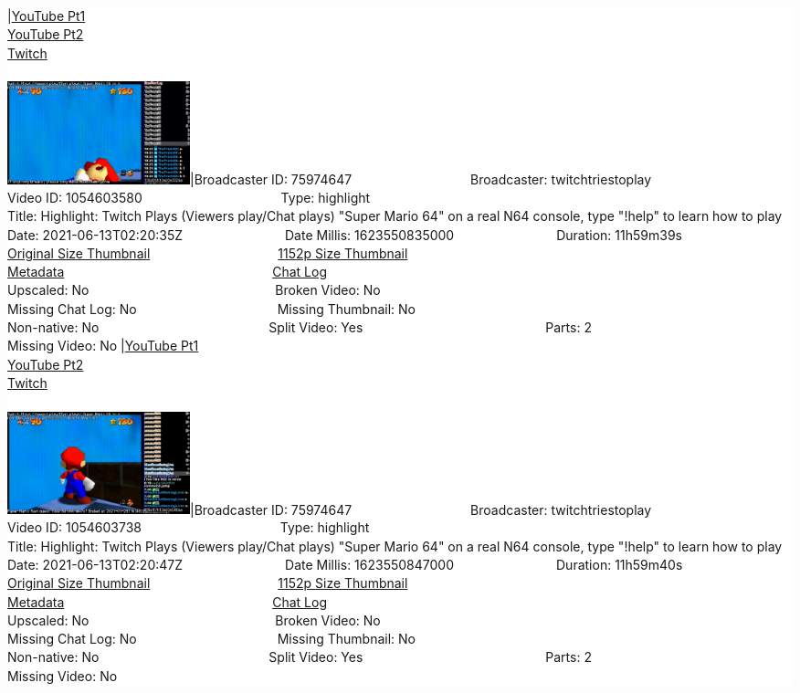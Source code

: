 |[YouTube Pt1](https://www.youtube.com/watch?v=krxmGKbBnfU)<br>[YouTube Pt2](https://www.youtube.com/watch?v=z_FUsyB497k)<br>[Twitch](https://www.twitch.tv/videos/1054603580)<br><br>[<img src="../../../../../75974647/videos/thumbnails_1152p/2021/6/1623550835000_2021_06_13T02_20_35Z_75974647_1054603580_videos_thumbnails_1152p_thumb1054603580-2048x1152.jpg" width="200">](https://www.youtube.com/watch?v=krxmGKbBnfU)|Broadcaster ID: 75974647          Broadcaster: twitchtriestoplay<br>Video ID: 1054603580             Type: highlight<br>Title: Highlight: Twitch Plays (Viewers play/Chat plays) "Super Mario 64" on a real N64 console, type "!help" to learn how to play<br>Date: 2021-06-13T02:20:35Z        Date Millis: 1623550835000        Duration: 11h59m39s<br>[Original Size Thumbnail](../../../../../75974647/videos/thumbnails_orig/2021/6/1623550835000_2021_06_13T02_20_35Z_75974647_1054603580_videos_thumbnails_orig_thumb1054603580-0x0.jpg)          [1152p Size Thumbnail](../../../../../75974647/videos/thumbnails_1152p/2021/6/1623550835000_2021_06_13T02_20_35Z_75974647_1054603580_videos_thumbnails_1152p_thumb1054603580-2048x1152.jpg)<br>[Metadata](../../../../../75974647/videos/metadata/2021/6/1623550835000_2021_06_13T02_20_35Z_75974647_1054603580_video_metadata.json)                 [Chat Log](../../../../../75974647/videos/chatlogs/2021/6/2021-06-13T02_20_35Z_75974647_1054603580_chat.json)<br>Upscaled: No                Broken Video: No<br>Missing Chat Log: No           Missing Thumbnail: No<br>Non-native: No              Split Video: Yes               Parts: 2<br>Missing Video: No
|[YouTube Pt1](https://www.youtube.com/watch?v=DDNzp3NZ4LI)<br>[YouTube Pt2](https://www.youtube.com/watch?v=AbEu4ZZIUCE)<br>[Twitch](https://www.twitch.tv/videos/1054603738)<br><br>[<img src="../../../../../75974647/videos/thumbnails_1152p/2021/6/1623550847000_2021_06_13T02_20_47Z_75974647_1054603738_videos_thumbnails_1152p_thumb1054603738-2048x1152.jpg" width="200">](https://www.youtube.com/watch?v=DDNzp3NZ4LI)|Broadcaster ID: 75974647          Broadcaster: twitchtriestoplay<br>Video ID: 1054603738             Type: highlight<br>Title: Highlight: Twitch Plays (Viewers play/Chat plays) "Super Mario 64" on a real N64 console, type "!help" to learn how to play<br>Date: 2021-06-13T02:20:47Z        Date Millis: 1623550847000        Duration: 11h59m40s<br>[Original Size Thumbnail](../../../../../75974647/videos/thumbnails_orig/2021/6/1623550847000_2021_06_13T02_20_47Z_75974647_1054603738_videos_thumbnails_orig_thumb1054603738-0x0.jpg)          [1152p Size Thumbnail](../../../../../75974647/videos/thumbnails_1152p/2021/6/1623550847000_2021_06_13T02_20_47Z_75974647_1054603738_videos_thumbnails_1152p_thumb1054603738-2048x1152.jpg)<br>[Metadata](../../../../../75974647/videos/metadata/2021/6/1623550847000_2021_06_13T02_20_47Z_75974647_1054603738_video_metadata.json)                 [Chat Log](../../../../../75974647/videos/chatlogs/2021/6/2021-06-13T02_20_47Z_75974647_1054603738_chat.json)<br>Upscaled: No                Broken Video: No<br>Missing Chat Log: No           Missing Thumbnail: No<br>Non-native: No              Split Video: Yes               Parts: 2<br>Missing Video: No